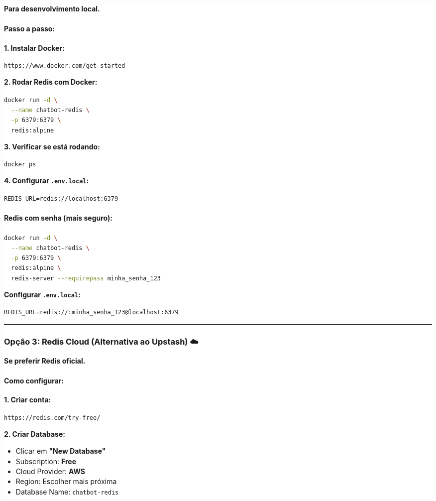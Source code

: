 **Para desenvolvimento local.**

#### Passo a passo:

**1. Instalar Docker:**
```
https://www.docker.com/get-started
```

**2. Rodar Redis com Docker:**
```bash
docker run -d \
  --name chatbot-redis \
  -p 6379:6379 \
  redis:alpine
```

**3. Verificar se está rodando:**
```bash
docker ps
```

**4. Configurar `.env.local`:**
```env
REDIS_URL=redis://localhost:6379
```

#### Redis com senha (mais seguro):

```bash
docker run -d \
  --name chatbot-redis \
  -p 6379:6379 \
  redis:alpine \
  redis-server --requirepass minha_senha_123
```

**Configurar `.env.local`:**
```env
REDIS_URL=redis://:minha_senha_123@localhost:6379
```

---

### **Opção 3: Redis Cloud** (Alternativa ao Upstash) ☁️

**Se preferir Redis oficial.**

#### Como configurar:

**1. Criar conta:**
```
https://redis.com/try-free/
```

**2. Criar Database:**
- Clicar em **"New Database"**
- Subscription: **Free**
- Cloud Provider: **AWS**
- Region: Escolher mais próxima
- Database Name: `chatbot-redis`
